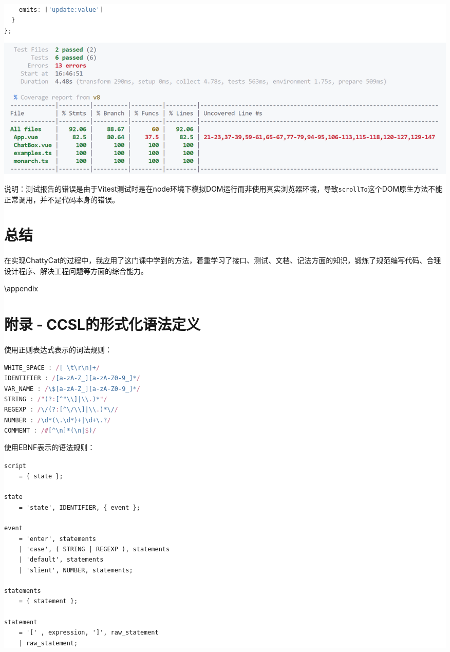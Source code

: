 ```ts
    emits: ['update:value']
  }
};
```

![核心库测试结果与代码覆盖率报告](img/web-test.png)

说明：测试报告的错误是由于Vitest测试时是在node环境下模拟DOM运行而非使用真实浏览器环境，导致`scrollTo`这个DOM原生方法不能正常调用，并不是代码本身的错误。

# 总结

在实现ChattyCat的过程中，我应用了这门课中学到的方法，着重学习了接口、测试、文档、记法方面的知识，锻炼了规范编写代码、合理设计程序、解决工程问题等方面的综合能力。

\appendix

# 附录 - CCSL的形式化语法定义

使用正则表达式表示的词法规则：

```js
WHITE_SPACE : /[ \t\r\n]+/
IDENTIFIER : /[a-zA-Z_][a-zA-Z0-9_]*/
VAR_NAME : /\$[a-zA-Z_][a-zA-Z0-9_]*/
STRING : /"(?:[^"\\]|\\.)*"/
REGEXP : /\/(?:[^\/\\]|\\.)*\//
NUMBER : /\d*(\.\d*)+|\d+\.?/
COMMENT : /#[^\n]*(\n|$)/
```

使用EBNF表示的语法规则：

```ebnf
script
    = { state };

state
    = 'state', IDENTIFIER, { event };

event
    = 'enter', statements
    | 'case', ( STRING | REGEXP ), statements
    | 'default', statements
    | 'slient', NUMBER, statements;

statements
    = { statement };

statement
    = '[' , expression, ']', raw_statement
    | raw_statement;

```